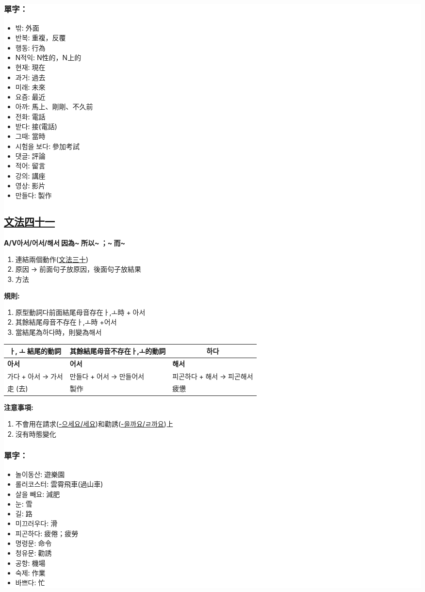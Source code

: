 ### 單字：
- 밖: 外面
- 반복: 重複，反覆
- 행동: 行為
- N적익: N性的，N上的
- 현재: 現在
- 과거: 過去
- 미래: 未來
- 요즘: 最近
- 아까: 馬上、剛剛、不久前
- 전화: 電話
- 받다: 接(電話)
- 그때: 當時
- 시험을 보다: 參加考試
- 댓글: 評論
- 적어: 留言
- 강의: 講座
- 영상: 影片
- 만들다: 製作

## [文法四十一](https://www.youtube.com/watch?v=JX3fs-MDcwg&list=PLApkQ92Fw_1c3YQqeocr4Hro8PhWAUIyA&index=157) 

**A/V아서/어서/해서  因為~ 所以~ ；~ 而~**

1.  連結兩個動作([文法三十](#文法三十))
2.  原因 -> 前面句子放原因，後面句子放結果
3.  方法

**規則:**

1. 原型動詞다前面結尾母音存在ㅏ,ㅗ時 + 아서
2. 其餘結尾母音不存在ㅏ,ㅗ時 +어서
3. 當結尾為하다時，則變為해서

| **ㅏ, ㅗ 結尾的動詞**      | **其餘結尾母音不存在ㅏ,ㅗ的動詞**      | **하다**          |
|---------------------------|---------------------------------------|-------------------|
| **아서**                  | **어서**                              | **해서**          |
| 가다 + 아서 → 가서         | 만들다 + 어서 → 만들어서              | 피곤하다 + 해서 → 피곤해서 |
| 走 (去)                   | 製作                                   | 疲憊               |

**注意事項:**
1. 不會用在請求([-으세요/세요](#文法二十二))和勸誘([-을까요/ㄹ까요](#文法二十五))上
2. 沒有時態變化

### 單字：
- 놀이동산: 遊樂園
- 롤러코스터: 雲霄飛車(過山車) 
- 살을 빼요: 減肥
- 눈: 雪
- 길: 路
- 미끄러우다: 滑
- 피곤하다:  疲倦；疲勞
- 명령문: 命令
- 청유문: 勸誘
- 공항: 機場
- 숙제: 作業
- 바쁘다:  忙

